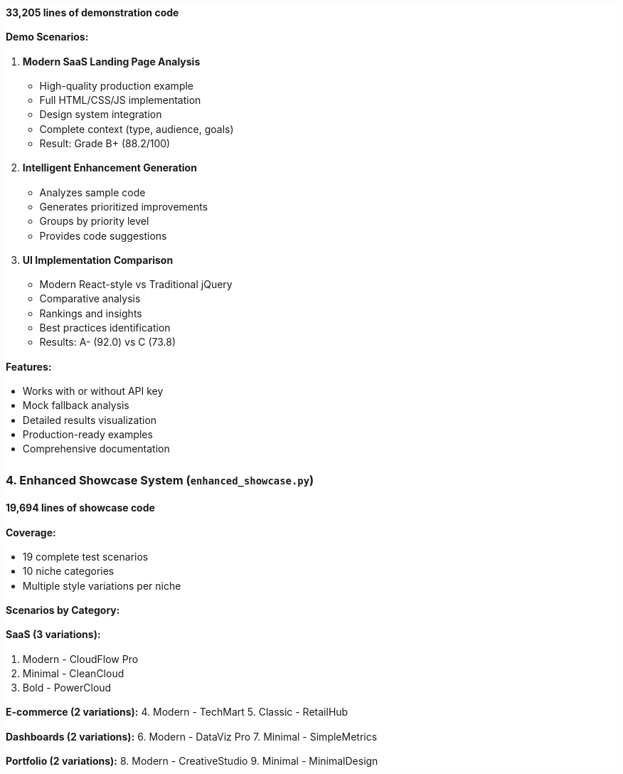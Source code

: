 **33,205 lines of demonstration code**

**Demo Scenarios:**
1. **Modern SaaS Landing Page Analysis**
   - High-quality production example
   - Full HTML/CSS/JS implementation
   - Design system integration
   - Complete context (type, audience, goals)
   - Result: Grade B+ (88.2/100)

2. **Intelligent Enhancement Generation**
   - Analyzes sample code
   - Generates prioritized improvements
   - Groups by priority level
   - Provides code suggestions

3. **UI Implementation Comparison**
   - Modern React-style vs Traditional jQuery
   - Comparative analysis
   - Rankings and insights
   - Best practices identification
   - Results: A- (92.0) vs C (73.8)

**Features:**
- Works with or without API key
- Mock fallback analysis
- Detailed results visualization
- Production-ready examples
- Comprehensive documentation

### 4. Enhanced Showcase System (`enhanced_showcase.py`)

**19,694 lines of showcase code**

**Coverage:**
- 19 complete test scenarios
- 10 niche categories
- Multiple style variations per niche

**Scenarios by Category:**

**SaaS (3 variations):**
1. Modern - CloudFlow Pro
2. Minimal - CleanCloud
3. Bold - PowerCloud

**E-commerce (2 variations):**
4. Modern - TechMart
5. Classic - RetailHub

**Dashboards (2 variations):**
6. Modern - DataViz Pro
7. Minimal - SimpleMetrics

**Portfolio (2 variations):**
8. Modern - CreativeStudio
9. Minimal - MinimalDesign

